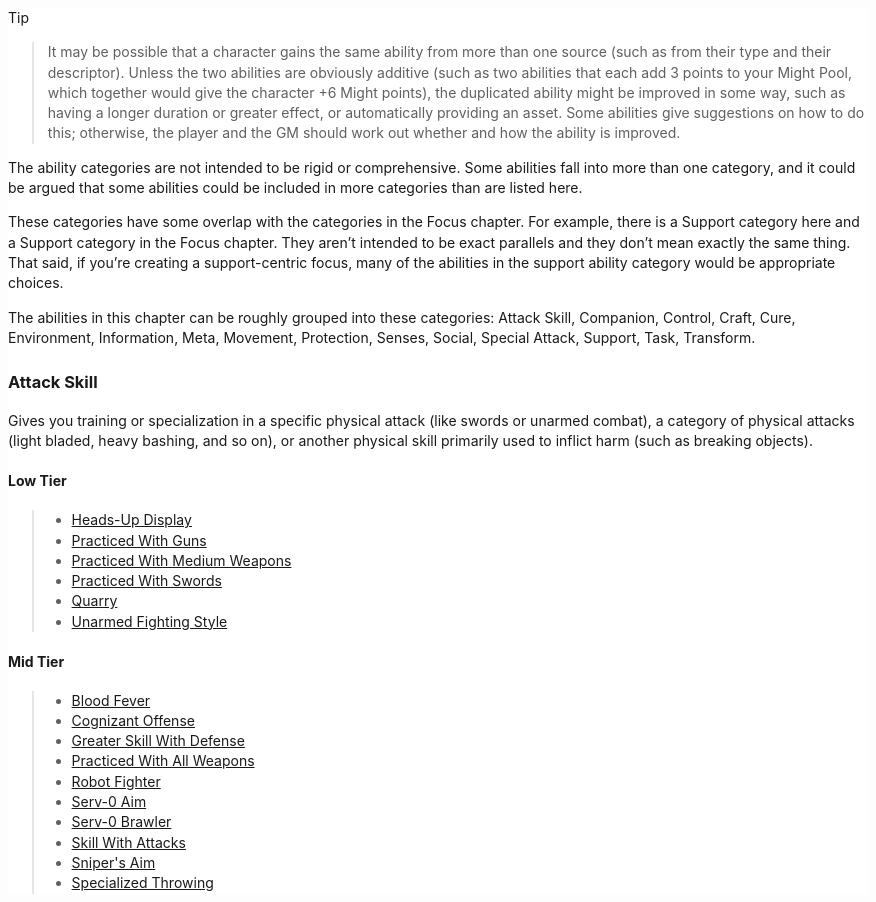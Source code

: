 
    
>[!tip] 
    
>It may be possible that a character gains the same ability from more than one source (such as from their type and their descriptor). Unless the two abilities are obviously additive (such as two abilities that each add 3 points to your Might Pool, which together would give the character +6 Might points), the duplicated ability might be improved in some way, such as having a longer duration or greater effect, or automatically providing an asset. Some abilities give suggestions on how to do this; otherwise, the player and the GM should work out whether and how the ability is improved.
    

    
The ability categories are not intended to be rigid or comprehensive. Some abilities fall into more than one category, and it could be argued that some abilities could be included in more categories than are listed here.
    

    
These categories have some overlap with the categories in the Focus chapter. For example, there is a Support category here and a Support category in the Focus chapter. They aren’t intended to be exact parallels and they don’t mean exactly the same thing. That said, if you’re creating a support-centric focus, many of the abilities in the support ability category would be appropriate choices.
    

    
The abilities in this chapter can be roughly grouped into these categories: Attack Skill, Companion, Control, Craft, Cure, Environment, Information, Meta, Movement, Protection, Senses, Social, Special Attack, Support, Task, Transform.
    

    
### Attack Skill
    

    
Gives you training or specialization in a specific physical attack (like swords or unarmed combat), a category of physical attacks (light bladed, heavy bashing, and so on), or another physical skill primarily used to inflict harm (such as breaking objects).
    

    
#### Low Tier  
    
>  - [Heads-Up Display](Heads-Up-Display.md)    
> - [Practiced With Guns](Practiced-With-Guns.md)    
> - [Practiced With Medium Weapons](Practiced-With-Medium-Weapons.md)    
> - [Practiced With Swords](Practiced-With-Swords.md)    
> - [Quarry](Quarry.md)    
> - [Unarmed Fighting Style](Unarmed-Fighting-Style.md)    
> 
    

    
#### Mid Tier 
    
>  - [Blood Fever](Blood-Fever.md#)    
> - [Cognizant Offense](Cognizant-Offense.md#)    
> - [Greater Skill With Defense](Greater-Skill-With-Defense.md)    
> - [Practiced With All Weapons](Practiced-With-All-Weapons.md)    
> - [Robot Fighter](Robot-Fighter.md)    
> - [Serv-0 Aim](Serv-0-Aim.md#)    
> - [Serv-0 Brawler](Serv-0-Brawler.md#)    
> - [Skill With Attacks](Skill-With-Attacks.md)    
> - [Sniper's Aim](Sniper's-Aim.md)    
> - [Specialized Throwing](Specialized-Throwing.md#)    
> 
    